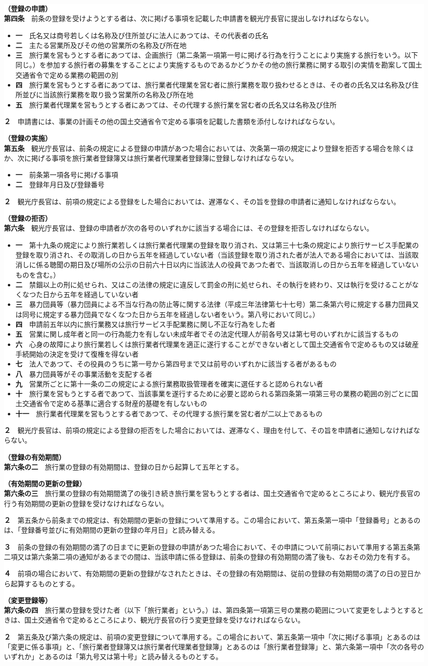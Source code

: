 **（登録の申請）**  
**第四条**　前条の登録を受けようとする者は、次に掲げる事項を記載した申請書を観光庁長官に提出しなければならない。  
* **一**　氏名又は商号若しくは名称及び住所並びに法人にあつては、その代表者の氏名  
* **二**　主たる営業所及びその他の営業所の名称及び所在地  
* **三**　旅行業を営もうとする者にあつては、企画旅行（第二条第一項第一号に掲げる行為を行うことにより実施する旅行をいう。以下同じ。）を参加する旅行者の募集をすることにより実施するものであるかどうかその他の旅行業務に関する取引の実情を勘案して国土交通省令で定める業務の範囲の別  
* **四**　旅行業を営もうとする者にあつては、旅行業者代理業を営む者に旅行業務を取り扱わせるときは、その者の氏名又は名称及び住所並びに当該旅行業務を取り扱う営業所の名称及び所在地  
* **五**　旅行業者代理業を営もうとする者にあつては、その代理する旅行業を営む者の氏名又は名称及び住所  
  
**２**　申請書には、事業の計画その他の国土交通省令で定める事項を記載した書類を添付しなければならない。  
  
**（登録の実施）**  
**第五条**　観光庁長官は、前条の規定による登録の申請があつた場合においては、次条第一項の規定により登録を拒否する場合を除くほか、次に掲げる事項を旅行業者登録簿又は旅行業者代理業者登録簿に登録しなければならない。  
* **一**　前条第一項各号に掲げる事項  
* **二**　登録年月日及び登録番号  
  
**２**　観光庁長官は、前項の規定による登録をした場合においては、遅滞なく、その旨を登録の申請者に通知しなければならない。  
  
**（登録の拒否）**  
**第六条**　観光庁長官は、登録の申請者が次の各号のいずれかに該当する場合には、その登録を拒否しなければならない。  
* **一**　第十九条の規定により旅行業若しくは旅行業者代理業の登録を取り消され、又は第三十七条の規定により旅行サービス手配業の登録を取り消され、その取消しの日から五年を経過していない者（当該登録を取り消された者が法人である場合においては、当該取消しに係る聴聞の期日及び場所の公示の日前六十日以内に当該法人の役員であつた者で、当該取消しの日から五年を経過していないものを含む。）  
* **二**　禁錮以上の刑に処せられ、又はこの法律の規定に違反して罰金の刑に処せられ、その執行を終わり、又は執行を受けることがなくなつた日から五年を経過していない者  
* **三**　暴力団員等（暴力団員による不当な行為の防止等に関する法律（平成三年法律第七十七号）第二条第六号に規定する暴力団員又は同号に規定する暴力団員でなくなつた日から五年を経過しない者をいう。第八号において同じ。）  
* **四**　申請前五年以内に旅行業務又は旅行サービス手配業務に関し不正な行為をした者  
* **五**　営業に関し成年者と同一の行為能力を有しない未成年者でその法定代理人が前各号又は第七号のいずれかに該当するもの  
* **六**　心身の故障により旅行業若しくは旅行業者代理業を適正に遂行することができない者として国土交通省令で定めるもの又は破産手続開始の決定を受けて復権を得ない者  
* **七**　法人であつて、その役員のうちに第一号から第四号まで又は前号のいずれかに該当する者があるもの  
* **八**　暴力団員等がその事業活動を支配する者  
* **九**　営業所ごとに第十一条の二の規定による旅行業務取扱管理者を確実に選任すると認められない者  
* **十**　旅行業を営もうとする者であつて、当該事業を遂行するために必要と認められる第四条第一項第三号の業務の範囲の別ごとに国土交通省令で定める基準に適合する財産的基礎を有しないもの  
* **十一**　旅行業者代理業を営もうとする者であつて、その代理する旅行業を営む者が二以上であるもの  
  
**２**　観光庁長官は、前項の規定による登録の拒否をした場合においては、遅滞なく、理由を付して、その旨を申請者に通知しなければならない。  
  
**（登録の有効期間）**  
**第六条の二**　旅行業の登録の有効期間は、登録の日から起算して五年とする。  
  
**（有効期間の更新の登録）**  
**第六条の三**　旅行業の登録の有効期間満了の後引き続き旅行業を営もうとする者は、国土交通省令で定めるところにより、観光庁長官の行う有効期間の更新の登録を受けなければならない。  
  
**２**　第五条から前条までの規定は、有効期間の更新の登録について準用する。この場合において、第五条第一項中「登録番号」とあるのは、「登録番号並びに有効期間の更新の登録の年月日」と読み替える。  
  
**３**　前条の登録の有効期間の満了の日までに更新の登録の申請があつた場合において、その申請について前項において準用する第五条第二項又は第六条第二項の通知があるまでの間は、当該申請に係る登録は、前条の登録の有効期間の満了後も、なおその効力を有する。  
  
**４**　前項の場合において、有効期間の更新の登録がなされたときは、その登録の有効期間は、従前の登録の有効期間の満了の日の翌日から起算するものとする。  
  
**（変更登録等）**  
**第六条の四**　旅行業の登録を受けた者（以下「旅行業者」という。）は、第四条第一項第三号の業務の範囲について変更をしようとするときは、国土交通省令で定めるところにより、観光庁長官の行う変更登録を受けなければならない。  
  
**２**　第五条及び第六条の規定は、前項の変更登録について準用する。この場合において、第五条第一項中「次に掲げる事項」とあるのは「変更に係る事項」と、「旅行業者登録簿又は旅行業者代理業者登録簿」とあるのは「旅行業者登録簿」と、第六条第一項中「次の各号のいずれか」とあるのは「第九号又は第十号」と読み替えるものとする。  
  